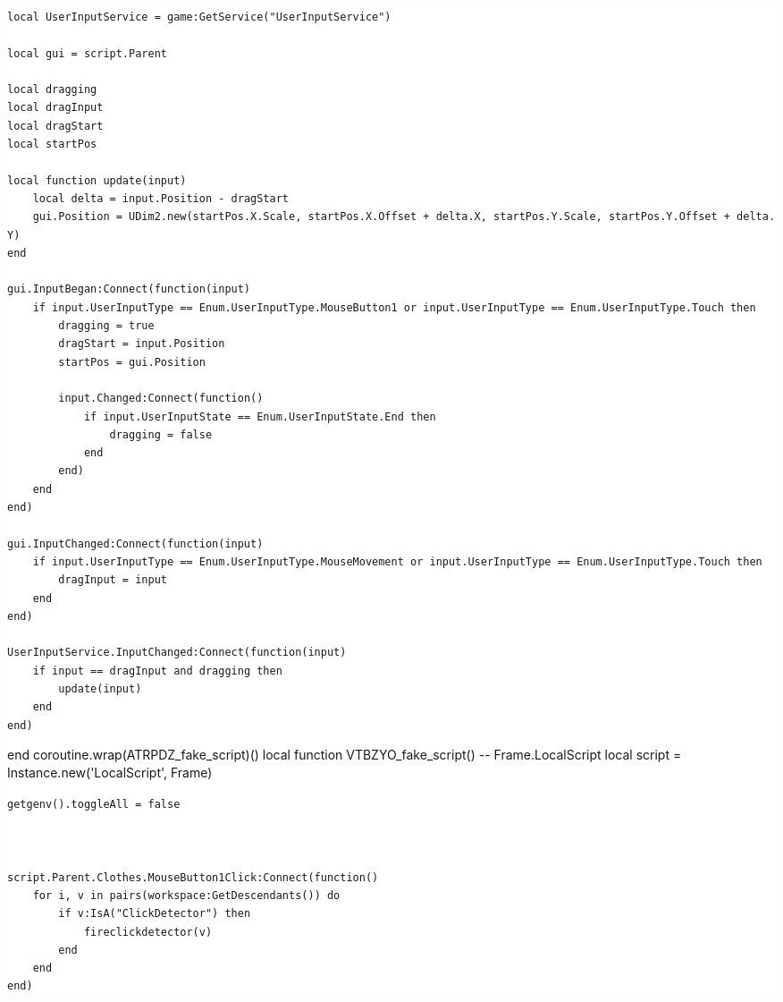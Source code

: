 	local UserInputService = game:GetService("UserInputService")
	
	local gui = script.Parent
	
	local dragging
	local dragInput
	local dragStart
	local startPos
	
	local function update(input)
		local delta = input.Position - dragStart
		gui.Position = UDim2.new(startPos.X.Scale, startPos.X.Offset + delta.X, startPos.Y.Scale, startPos.Y.Offset + delta.Y)
	end
	
	gui.InputBegan:Connect(function(input)
		if input.UserInputType == Enum.UserInputType.MouseButton1 or input.UserInputType == Enum.UserInputType.Touch then
			dragging = true
			dragStart = input.Position
			startPos = gui.Position
			
			input.Changed:Connect(function()
				if input.UserInputState == Enum.UserInputState.End then
					dragging = false
				end
			end)
		end
	end)
	
	gui.InputChanged:Connect(function(input)
		if input.UserInputType == Enum.UserInputType.MouseMovement or input.UserInputType == Enum.UserInputType.Touch then
			dragInput = input
		end
	end)
	
	UserInputService.InputChanged:Connect(function(input)
		if input == dragInput and dragging then
			update(input)
		end
	end)
end
coroutine.wrap(ATRPDZ_fake_script)()
local function VTBZYO_fake_script() -- Frame.LocalScript 
	local script = Instance.new('LocalScript', Frame)

	getgenv().toggleAll = false
	
	
	
	script.Parent.Clothes.MouseButton1Click:Connect(function()
		for i, v in pairs(workspace:GetDescendants()) do
			if v:IsA("ClickDetector") then
				fireclickdetector(v)
			end
		end
	end)
	
